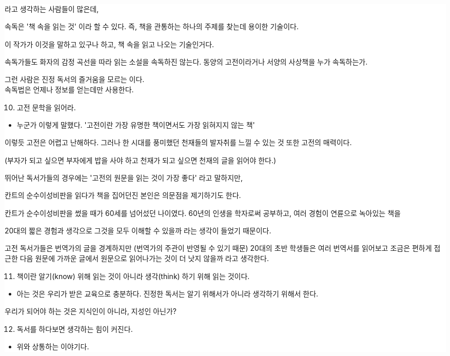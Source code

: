 라고 생각하는 사람들이 많은데, 
 
속독은 '책 속을 읽는 것' 이라 할 수 있다. 
즉, 책을 관통하는 하나의 주제를 찾는데 용이한 기술이다. 
 
이 작가가 이것을 말하고 있구나 하고, 
책 속을 읽고 나오는 기술인거다. 
 
속독가들도 화자의 감정 곡선을 따라 읽는 소설을 속독하진 않는다. 
동양의 고전이라거나 서양의 사상책을 누가 속독하는가. 
 
그런 사람은 진정 독서의 즐거움을 모르는 이다.  
속독법은 언제나 정보를 얻는데만 사용한다. 
 
 
 

10.  고전 문학을 읽어라. 
 
 
- 누군가 이렇게 말했다. 
'고전이란 가장 유명한 책이면서도 가장 읽혀지지 않는 책' 
 
이렇듯 고전은 어렵고 난해하다.
그러나 
한 시대를 풍미했던 천재들의 발자취를 느낄 수 있는 것 또한 고전의 매력이다. 
 
(부자가 되고 싶으면 부자에게 밥을 사야 하고 
천재가 되고 싶으면 천재의 글을 읽어야 한다.) 
 
 
뛰어난 독서가들의 경우에는 
'고전의 원문을 읽는 것이 가장 좋다' 라고 말하지만, 
 
칸트의 순수이성비판을 읽다가 책을 집어던진 본인은 
의문점을 제기하기도 한다. 
 
칸트가 순수이성비판을 썼을 때가 60세를 넘어섰던 나이였다. 
60년의 인생을 학자로써 공부하고, 여러 경험이 연륜으로 녹아있는 책을 
 
20대의 짧은 경험과 생각으로 그것을 모두 이해할 수 있을까 라는 생각이 들었기 때문이다.
 
고전 독서가들은 번역가의 글을 경계하지만 (번역가의 주관이 반영될 수 있기 때문) 
20대의 초반 학생들은 여러 번역서를 읽어보고 조금은 편하게 접근한 다음 
원문에 가까운 글에서 원문으로 읽어나가는 것이 더 낫지 않을까 라고 생각한다. 
 
 

 
11. 책이란 알기(know) 위해 읽는 것이 아니라 생각(think) 하기 위해 읽는 것이다.
 
 
- 아는 것은 우리가 받은 교육으로 충분하다. 
진정한 독서는 알기 위해서가 아니라 생각하기 위해서 한다.
 
우리가 되어야 하는 것은 지식인이 아니라, 지성인 아닌가? 
 
 

 
12. 독서를 하다보면 생각하는 힘이 커진다. 
 
 
- 위와 상통하는 이야기다. 
 